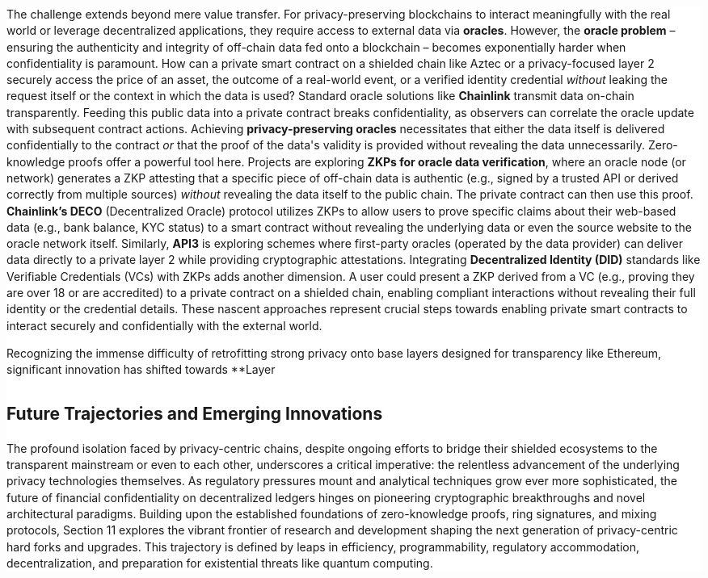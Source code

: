 The challenge extends beyond mere value transfer. For privacy-preserving blockchains to interact meaningfully with the real world or leverage decentralized applications, they require access to external data via **oracles**. However, the **oracle problem** – ensuring the authenticity and integrity of off-chain data fed onto a blockchain – becomes exponentially harder when confidentiality is paramount. How can a private smart contract on a shielded chain like Aztec or a privacy-focused layer 2 securely access the price of an asset, the outcome of a real-world event, or a verified identity credential *without* leaking the request itself or the context in which the data is used? Standard oracle solutions like **Chainlink** transmit data on-chain transparently. Feeding this public data into a private contract breaks confidentiality, as observers can correlate the oracle update with subsequent contract actions. Achieving **privacy-preserving oracles** necessitates that either the data itself is delivered confidentially to the contract *or* that the proof of the data's validity is provided without revealing the data unnecessarily. Zero-knowledge proofs offer a powerful tool here. Projects are exploring **ZKPs for oracle data verification**, where an oracle node (or network) generates a ZKP attesting that a specific piece of off-chain data is authentic (e.g., signed by a trusted API or derived correctly from multiple sources) *without* revealing the data itself to the public chain. The private contract can then use this proof. **Chainlink’s DECO** (Decentralized Oracle) protocol utilizes ZKPs to allow users to prove specific claims about their web-based data (e.g., bank balance, KYC status) to a smart contract without revealing the underlying data or even the source website to the oracle network itself. Similarly, **API3** is exploring schemes where first-party oracles (operated by the data provider) can deliver data directly to a private layer 2 while providing cryptographic attestations. Integrating **Decentralized Identity (DID)** standards like Verifiable Credentials (VCs) with ZKPs adds another dimension. A user could present a ZKP derived from a VC (e.g., proving they are over 18 or are accredited) to a private contract on a shielded chain, enabling compliant interactions without revealing their full identity or the credential details. These nascent approaches represent crucial steps towards enabling private smart contracts to interact securely and confidentially with the external world.

Recognizing the immense difficulty of retrofitting strong privacy onto base layers designed for transparency like Ethereum, significant innovation has shifted towards **Layer

## Future Trajectories and Emerging Innovations

The profound isolation faced by privacy-centric chains, despite ongoing efforts to bridge their shielded ecosystems to the transparent mainstream or even to each other, underscores a critical imperative: the relentless advancement of the underlying privacy technologies themselves. As regulatory pressures mount and analytical techniques grow ever more sophisticated, the future of financial confidentiality on decentralized ledgers hinges on pioneering cryptographic breakthroughs and novel architectural paradigms. Building upon the established foundations of zero-knowledge proofs, ring signatures, and mixing protocols, Section 11 explores the vibrant frontier of research and development shaping the next generation of privacy-centric hard forks and upgrades. This trajectory is defined by leaps in efficiency, programmability, regulatory accommodation, decentralization, and preparation for existential threats like quantum computing.
